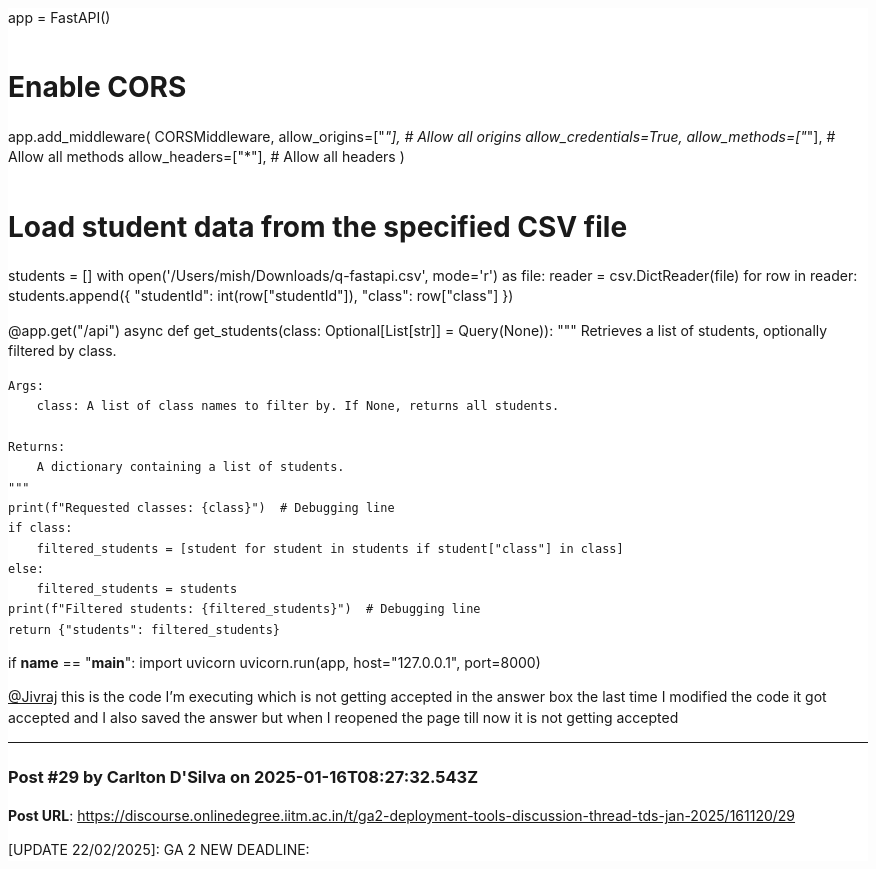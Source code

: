 app = FastAPI()

# Enable CORS
app.add_middleware(
    CORSMiddleware,
    allow_origins=["*"],  # Allow all origins
    allow_credentials=True,
    allow_methods=["*"],  # Allow all methods
    allow_headers=["*"],  # Allow all headers
)

# Load student data from the specified CSV file
students = []
with open('/Users/mish/Downloads/q-fastapi.csv', mode='r') as file:
    reader = csv.DictReader(file)
    for row in reader:
        students.append({
            "studentId": int(row["studentId"]),
            "class": row["class"]
        })

@app.get("/api")
async def get_students(class: Optional[List[str]] = Query(None)):
    """
    Retrieves a list of students, optionally filtered by class.

    Args:
        class: A list of class names to filter by. If None, returns all students.

    Returns:
        A dictionary containing a list of students.
    """
    print(f"Requested classes: {class}")  # Debugging line
    if class:
        filtered_students = [student for student in students if student["class"] in class]
    else:
        filtered_students = students
    print(f"Filtered students: {filtered_students}")  # Debugging line
    return {"students": filtered_students}

if __name__ == "__main__":
    import uvicorn
    uvicorn.run(app, host="127.0.0.1", port=8000)

[@Jivraj](/u/jivraj)
 this is the code I’m executing which is not getting accepted in the answer box the last time I modified the code it got accepted and I also saved the answer but when I reopened the page till now it is not getting accepted

---

### Post #29 by Carlton D'Silva on 2025-01-16T08:27:32.543Z
**Post URL**: https://discourse.onlinedegree.iitm.ac.in/t/ga2-deployment-tools-discussion-thread-tds-jan-2025/161120/29


[UPDATE 22/02/2025]: GA 2 NEW DEADLINE: